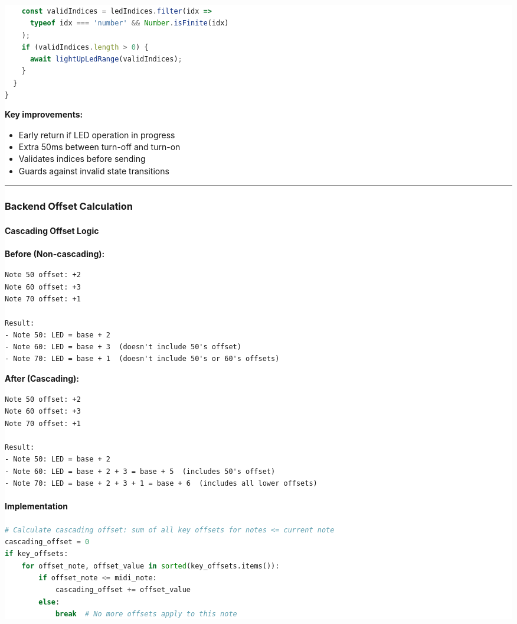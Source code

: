 ```typescript
    const validIndices = ledIndices.filter(idx => 
      typeof idx === 'number' && Number.isFinite(idx)
    );
    if (validIndices.length > 0) {
      await lightUpLedRange(validIndices);
    }
  }
}
```

**Key improvements:**
- Early return if LED operation in progress
- Extra 50ms between turn-off and turn-on
- Validates indices before sending
- Guards against invalid state transitions

---

### Backend Offset Calculation

#### Cascading Offset Logic

**Before (Non-cascading):**
```
Note 50 offset: +2
Note 60 offset: +3
Note 70 offset: +1

Result:
- Note 50: LED = base + 2
- Note 60: LED = base + 3  (doesn't include 50's offset)
- Note 70: LED = base + 1  (doesn't include 50's or 60's offsets)
```

**After (Cascading):**
```
Note 50 offset: +2
Note 60 offset: +3
Note 70 offset: +1

Result:
- Note 50: LED = base + 2
- Note 60: LED = base + 2 + 3 = base + 5  (includes 50's offset)
- Note 70: LED = base + 2 + 3 + 1 = base + 6  (includes all lower offsets)
```

#### Implementation
```python
# Calculate cascading offset: sum of all key offsets for notes <= current note
cascading_offset = 0
if key_offsets:
    for offset_note, offset_value in sorted(key_offsets.items()):
        if offset_note <= midi_note:
            cascading_offset += offset_value
        else:
            break  # No more offsets apply to this note
```
